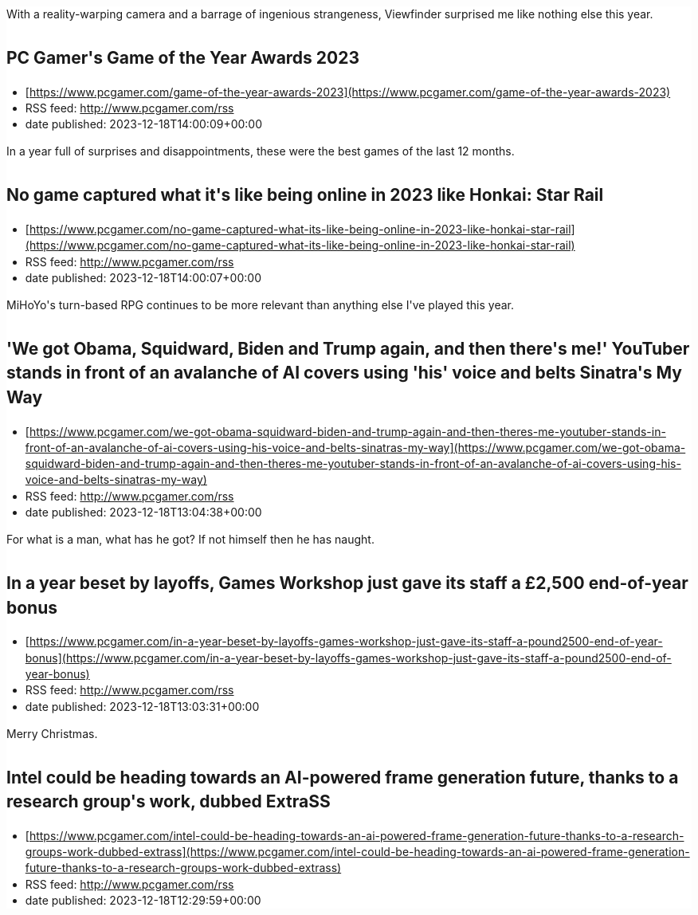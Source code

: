 With a reality-warping camera and a barrage of ingenious strangeness, Viewfinder surprised me like nothing else this year.

## PC Gamer's Game of the Year Awards 2023
 - [https://www.pcgamer.com/game-of-the-year-awards-2023](https://www.pcgamer.com/game-of-the-year-awards-2023)
 - RSS feed: http://www.pcgamer.com/rss
 - date published: 2023-12-18T14:00:09+00:00

In a year full of surprises and disappointments, these were the best games of the last 12 months.

## No game captured what it's like being online in 2023 like Honkai: Star Rail
 - [https://www.pcgamer.com/no-game-captured-what-its-like-being-online-in-2023-like-honkai-star-rail](https://www.pcgamer.com/no-game-captured-what-its-like-being-online-in-2023-like-honkai-star-rail)
 - RSS feed: http://www.pcgamer.com/rss
 - date published: 2023-12-18T14:00:07+00:00

MiHoYo's turn-based RPG continues to be more relevant than anything else I've played this year.

## 'We got Obama, Squidward, Biden and Trump again, and then there's me!' YouTuber stands in front of an avalanche of AI covers using 'his' voice and belts Sinatra's My Way
 - [https://www.pcgamer.com/we-got-obama-squidward-biden-and-trump-again-and-then-theres-me-youtuber-stands-in-front-of-an-avalanche-of-ai-covers-using-his-voice-and-belts-sinatras-my-way](https://www.pcgamer.com/we-got-obama-squidward-biden-and-trump-again-and-then-theres-me-youtuber-stands-in-front-of-an-avalanche-of-ai-covers-using-his-voice-and-belts-sinatras-my-way)
 - RSS feed: http://www.pcgamer.com/rss
 - date published: 2023-12-18T13:04:38+00:00

For what is a man, what has he got? If not himself then he has naught.

## In a year beset by layoffs, Games Workshop just gave its staff a £2,500 end-of-year bonus
 - [https://www.pcgamer.com/in-a-year-beset-by-layoffs-games-workshop-just-gave-its-staff-a-pound2500-end-of-year-bonus](https://www.pcgamer.com/in-a-year-beset-by-layoffs-games-workshop-just-gave-its-staff-a-pound2500-end-of-year-bonus)
 - RSS feed: http://www.pcgamer.com/rss
 - date published: 2023-12-18T13:03:31+00:00

Merry Christmas.

## Intel could be heading towards an AI-powered frame generation future, thanks to a research group's work, dubbed ExtraSS
 - [https://www.pcgamer.com/intel-could-be-heading-towards-an-ai-powered-frame-generation-future-thanks-to-a-research-groups-work-dubbed-extrass](https://www.pcgamer.com/intel-could-be-heading-towards-an-ai-powered-frame-generation-future-thanks-to-a-research-groups-work-dubbed-extrass)
 - RSS feed: http://www.pcgamer.com/rss
 - date published: 2023-12-18T12:29:59+00:00
